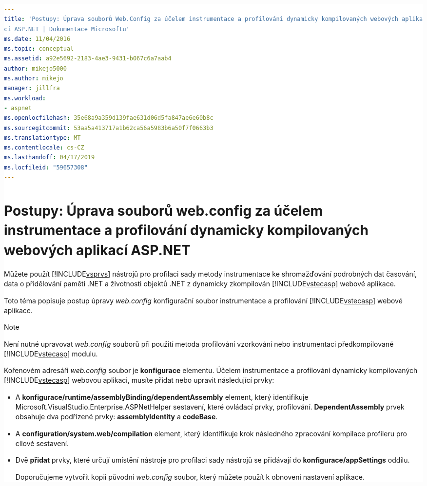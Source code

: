 ```yaml
---
title: 'Postupy: Úprava souborů Web.Config za účelem instrumentace a profilování dynamicky kompilovaných webových aplikací ASP.NET | Dokumentace Microsoftu'
ms.date: 11/04/2016
ms.topic: conceptual
ms.assetid: a92e5692-2183-4ae3-9431-b067c6a7aab4
author: mikejo5000
ms.author: mikejo
manager: jillfra
ms.workload:
- aspnet
ms.openlocfilehash: 35e68a9a359d139fae631d06d5fa847ae6e60b8c
ms.sourcegitcommit: 53aa5a413717a1b62ca56a5983b6a50f7f0663b3
ms.translationtype: MT
ms.contentlocale: cs-CZ
ms.lasthandoff: 04/17/2019
ms.locfileid: "59657308"
---
```

# <a name="how-to-modify-webconfig-files-to-instrument-and-profile-dynamically-compiled-aspnet-web-applications"></a>Postupy: Úprava souborů web.config za účelem instrumentace a profilování dynamicky kompilovaných webových aplikací ASP.NET
Můžete použít [!INCLUDE[vsprvs](../code-quality/includes/vsprvs_md.md)] nástrojů pro profilaci sady metody instrumentace ke shromažďování podrobných dat časování, data o přidělování paměti .NET a životnosti objektů .NET z dynamicky zkompilován [!INCLUDE[vstecasp](../code-quality/includes/vstecasp_md.md)] webové aplikace.

 Toto téma popisuje postup úpravy *web.config* konfigurační soubor instrumentace a profilování [!INCLUDE[vstecasp](../code-quality/includes/vstecasp_md.md)] webové aplikace.

> [!NOTE]
>  Není nutné upravovat *web.config* souborů při použití metoda profilování vzorkování nebo instrumentaci předkompilované [!INCLUDE[vstecasp](../code-quality/includes/vstecasp_md.md)] modulu.

 Kořenovém adresáři *web.config* soubor je **konfigurace** elementu. Účelem instrumentace a profilování dynamicky kompilovaných [!INCLUDE[vstecasp](../code-quality/includes/vstecasp_md.md)] webovou aplikaci, musíte přidat nebo upravit následující prvky:

- A **konfigurace/runtime/assemblyBinding/dependentAssembly** element, který identifikuje Microsoft.VisualStudio.Enterprise.ASPNetHelper sestavení, které ovládací prvky, profilování. **DependentAssembly** prvek obsahuje dva podřízené prvky: **assemblyIdentity** a **codeBase**.

- A **configuration/system.web/compilation** element, který identifikuje krok následného zpracování kompilace profileru pro cílové sestavení.

- Dvě **přidat** prvky, které určují umístění nástroje pro profilaci sady nástrojů se přidávají do **konfigurace/appSettings** oddílu.

  Doporučujeme vytvořit kopii původní *web.config* soubor, který můžete použít k obnovení nastavení aplikace.

